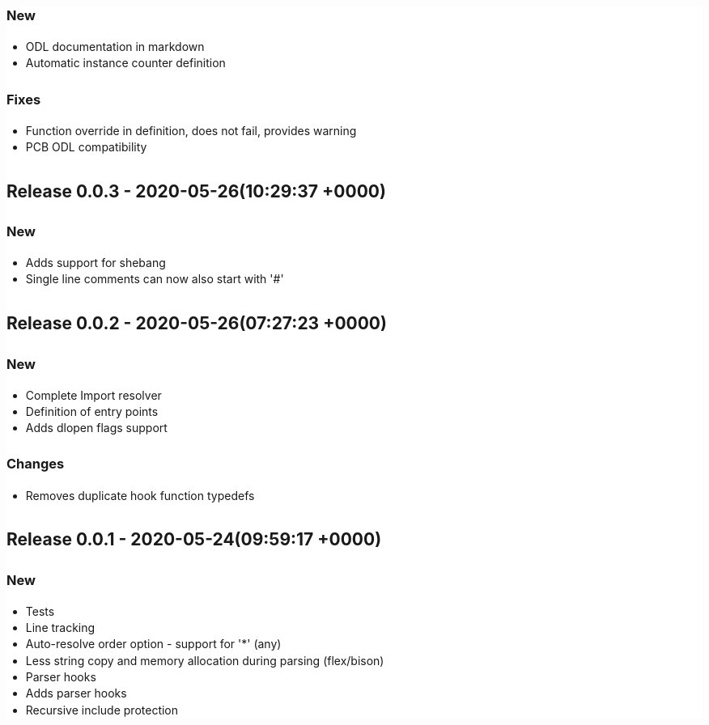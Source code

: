 ### New

- ODL documentation in markdown
- Automatic instance counter definition

### Fixes

- Function override in definition, does not fail, provides warning
- PCB ODL compatibility

## Release 0.0.3 - 2020-05-26(10:29:37 +0000)

### New 

- Adds support for shebang
- Single line comments can now also start with '#'

## Release 0.0.2 - 2020-05-26(07:27:23 +0000)

### New

- Complete Import resolver
- Definition of entry points
- Adds dlopen flags support

### Changes

- Removes duplicate hook function typedefs

## Release 0.0.1 - 2020-05-24(09:59:17 +0000)

### New

- Tests
- Line tracking
- Auto-resolve order option - support for '*' (any)
- Less string copy and memory allocation during parsing (flex/bison)
- Parser hooks
- Adds parser hooks
- Recursive include protection
